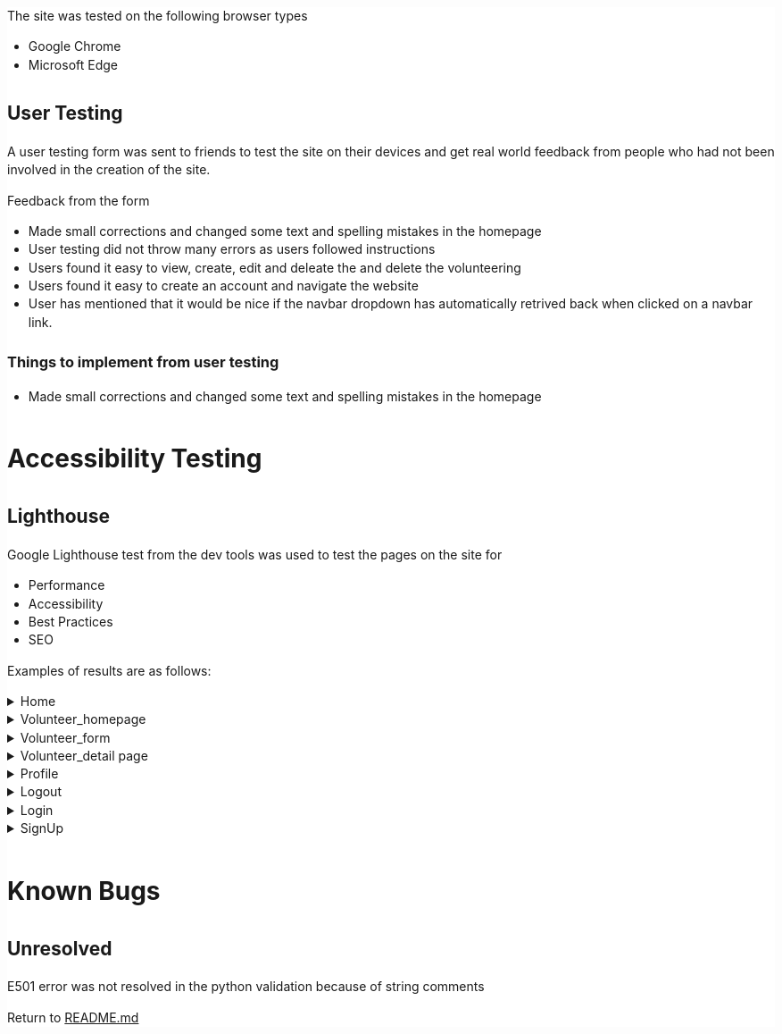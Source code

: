 The site was tested on the following browser types

* Google Chrome
* Microsoft Edge

## User Testing

A user testing form was sent to friends to test the site on their devices and get real world feedback from people who had not been involved in the creation of the site.

Feedback from the form

* Made small corrections and changed some text and spelling mistakes in the homepage
* User testing did not throw many errors as users followed instructions
* Users found it easy to view, create, edit and deleate the and delete the volunteering
* Users found it easy to create an account and navigate the website 
* User has mentioned that it would be nice if the navbar dropdown has automatically retrived back when clicked on a navbar link.

### Things to implement from user testing

* Made small corrections and changed some text and spelling mistakes in the homepage


# Accessibility Testing

## Lighthouse

Google Lighthouse test from the dev tools was used to test the pages on the site for 

* Performance
* Accessibility
* Best Practices
* SEO

Examples of results are as follows:

<details><summary> Home </summary></details>

<details><summary> Volunteer_homepage </summary></details>

<details><summary> Volunteer_form</summary></details>

<details><summary> Volunteer_detail page </summary></details>

<details><summary> Profile </summary></details>

<details><summary> Logout </summary></details>

<details><summary> Login </summary></details>

<details><summary> SignUp </summary></details>


# Known Bugs

## Unresolved 

E501 error was not resolved in the python validation because of string comments

Return to [README.md](README.md)



